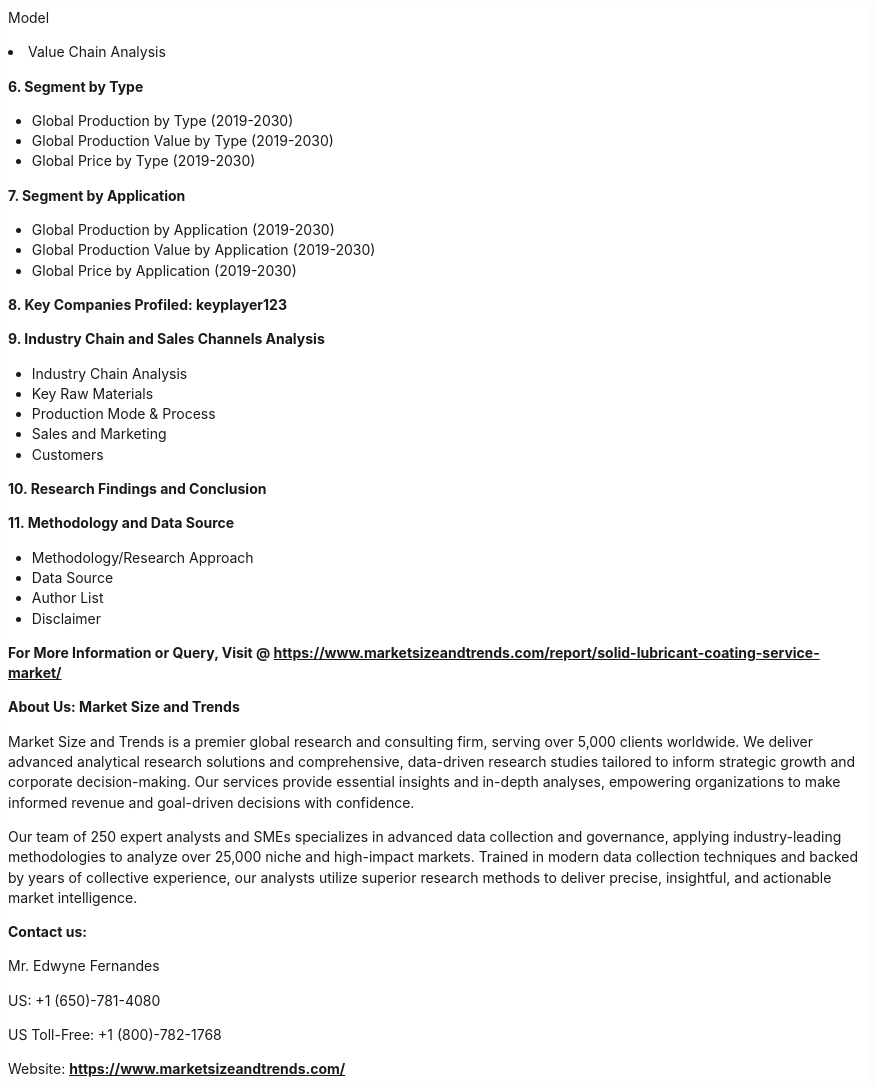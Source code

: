 Model</li><li>Value Chain Analysis&nbsp;</li></ul><p><strong>6. Segment by Type</strong></p><ul><li>Global Production by Type (2019-2030)</li><li>Global Production Value by Type (2019-2030)</li><li>Global Price by Type (2019-2030)</li></ul><p><strong>7. Segment by Application</strong></p><ul><li>Global Production by Application (2019-2030)</li><li>Global Production Value by Application (2019-2030)</li><li>Global Price by Application (2019-2030)</li></ul><p><strong>8. Key Companies Profiled: keyplayer123</strong></p><p><strong>9. Industry Chain and Sales Channels Analysis</strong></p><ul><li>Industry Chain Analysis</li><li>Key Raw Materials</li><li>Production Mode &amp; Process</li><li>Sales and Marketing</li><li>Customers</li></ul><p><strong>10. Research Findings and Conclusion</strong></p><p><strong>11. Methodology and Data Source</strong></p><ul><li>Methodology/Research Approach</li><li>Data Source</li><li>Author List</li><li>Disclaimer</li></ul></p><p><strong>For More Information or Query, Visit @ <a href="https://www.marketsizeandtrends.com/report/solid-lubricant-coating-service-market/">https://www.marketsizeandtrends.com/report/solid-lubricant-coating-service-market/</a></strong></p><p><strong>About Us: Market Size and Trends</strong></p><p>Market Size and Trends is a premier global research and consulting firm, serving over 5,000 clients worldwide. We deliver advanced analytical research solutions and comprehensive, data-driven research studies tailored to inform strategic growth and corporate decision-making. Our services provide essential insights and in-depth analyses, empowering organizations to make informed revenue and goal-driven decisions with confidence.</p><p>Our team of 250 expert analysts and SMEs specializes in advanced data collection and governance, applying industry-leading methodologies to analyze over 25,000 niche and high-impact markets. Trained in modern data collection techniques and backed by years of collective experience, our analysts utilize superior research methods to deliver precise, insightful, and actionable market intelligence.</p><p><strong>Contact us:</strong></p><p>Mr. Edwyne Fernandes</p><p>US: +1 (650)-781-4080</p><p>US Toll-Free: +1 (800)-782-1768</p><p>Website: <strong><a href="https://www.marketsizeandtrends.com/">https://www.marketsizeandtrends.com/</a></strong></p>
